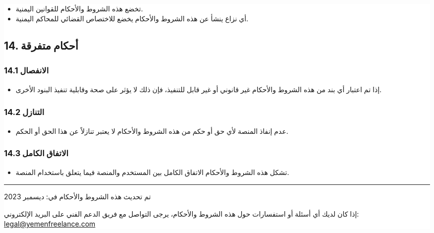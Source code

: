 - تخضع هذه الشروط والأحكام للقوانين اليمنية.
- أي نزاع ينشأ عن هذه الشروط والأحكام يخضع للاختصاص القضائي للمحاكم اليمنية.

## 14. أحكام متفرقة

### 14.1 الانفصال

- إذا تم اعتبار أي بند من هذه الشروط والأحكام غير قانوني أو غير قابل للتنفيذ، فإن ذلك لا يؤثر على صحة وقابلية تنفيذ البنود الأخرى.

### 14.2 التنازل

- عدم إنفاذ المنصة لأي حق أو حكم من هذه الشروط والأحكام لا يعتبر تنازلاً عن هذا الحق أو الحكم.

### 14.3 الاتفاق الكامل

- تشكل هذه الشروط والأحكام الاتفاق الكامل بين المستخدم والمنصة فيما يتعلق باستخدام المنصة.

---

تم تحديث هذه الشروط والأحكام في: ديسمبر 2023

إذا كان لديك أي أسئلة أو استفسارات حول هذه الشروط والأحكام، يرجى التواصل مع فريق الدعم الفني على البريد الإلكتروني: legal@yemenfreelance.com